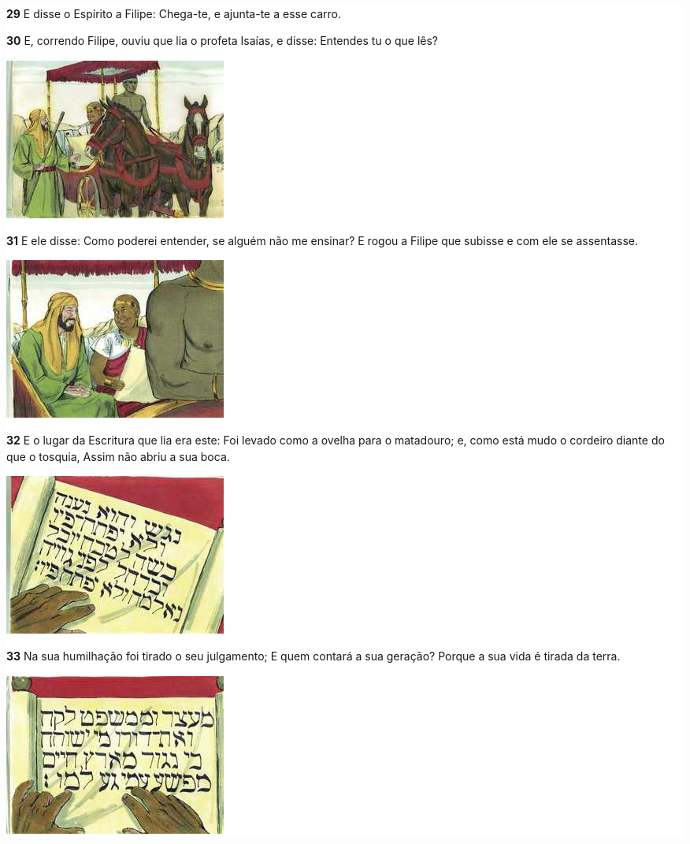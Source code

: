 **29** 	E disse o Espírito a Filipe: Chega-te, e ajunta-te a esse carro.

**30** 	E, correndo Filipe, ouviu que lia o profeta Isaías, e disse: Entendes tu o que lês?

![](../Images/SweetPublishing/44-8-14.jpg) 

**31** 	E ele disse: Como poderei entender, se alguém não me ensinar? E rogou a Filipe que subisse e com ele se assentasse.

![](../Images/SweetPublishing/44-8-15.jpg) 

**32** 	E o lugar da Escritura que lia era este: Foi levado como a ovelha para o matadouro; e, como está mudo o cordeiro diante do que o tosquia, Assim não abriu a sua boca.

![](../Images/SweetPublishing/44-8-16.jpg) 

**33** 	Na sua humilhação foi tirado o seu julgamento; E quem contará a sua geração? Porque a sua vida é tirada da terra.

![](../Images/SweetPublishing/44-8-17.jpg) 
